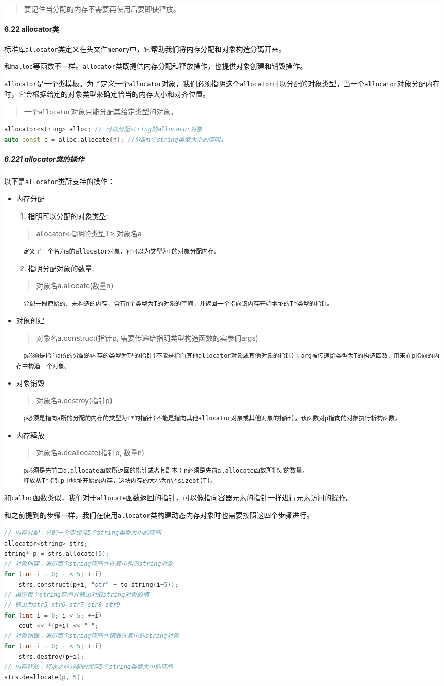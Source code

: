 > 要记住当分配的内存不需要再使用后要即使释放。

#### 6.22 allocator类

标准库`allocator`类定义在头文件`memory`中，它帮助我们将内存分配和对象构造分离开来。

和`malloc`等函数不一样。`allocator`类既提供内存分配和释放操作，也提供对象创建和销毁操作。

`allocator`是一个类模板。为了定义一个`allocator`对象，我们必须指明这个`allocator`可以分配的对象类型。当一个`allocator`对象分配内存时，它会根据给定的对象类型來确定恰当的内存大小和对齐位置。

> 一个`allocator`对象只能分配其给定类型的对象。

```c++
allocator<string> alloc; // 可以分配string的allocator对象
auto const p = alloc.allocate(n); //分配n个string类型大小的空间。
```

##### 6.221 allocator类的操作

以下是`allocator`类所支持的操作：

* 内存分配
  1. 指明可以分配的对象类型:
    > allocator<指明的类型T> 对象名a

        定义了一个名为a的allocator对象，它可以为类型为T的对象分配内存。
  2. 指明分配对象的数量:
  > 对象名a.allocate(数量n)

        分配一段原始的、未构造的内存，含有n个类型为T的对象的空间，并返回一个指向该内存开始地址的T*类型的指针。
* 对象创建
  > 对象名a.construct(指针p, 需要传递给指明类型构造函数的实参们args)

        p必须是指向a所的分配的内存的类型为T*的指针(不能是指向其他allocator对象或其他对象的指针)；arg被传递给类型为T的构造函数，用来在p指向的内存中构造一个对象。
* 对象销毁
  > 对象名a.destroy(指针p)

        p必须是指向a所的分配的内存的类型为T*的指针(不能是指向其他allocator对象或其他对象的指针)，该函数对p指向的对象执行析构函数。
* 内存释放
  > 对象名a.deallocate(指针p, 数量n)

        p必须是先前由a.allocate函数所返回的指针或者其副本；n必须是先前a.allocate函数所指定的数量。
        释放从T*指针p中地址开始的内存，这块内存的大小为n\*sizeof(T)。


和`calloc`函数类似，我们对于`allocate`函数返回的指针，可以像指向容器元素的指针一样进行元素访问的操作。

和之前提到的步骤一样，我们在使用`allocator`类构建动态内存对象时也需要按照这四个步骤进行。

```c++
// 内存分配：分配一个能保存5个string类型大小的空间
allocator<string> strs;
string* p = strs.allocate(5);
// 对象创建：遍历每个string空间并在其中构造string对象
for (int i = 0; i < 5; ++i)
    strs.construct(p+i, "str" + to_string(i+5));
// 遍历每个string空间并输出对应string对象的值
// 输出为str5 str6 str7 str8 str9
for (int i = 0; i < 5; ++i)
    cout << *(p+i) << " ";
// 对象销毁：遍历每个string空间并销毁在其中的string对象
for (int i = 0; i < 5; ++i)
    strs.destroy(p+i);
// 内存释放：释放之前分配的保存5个string类型大小的空间
strs.deallocate(p, 5);
```
